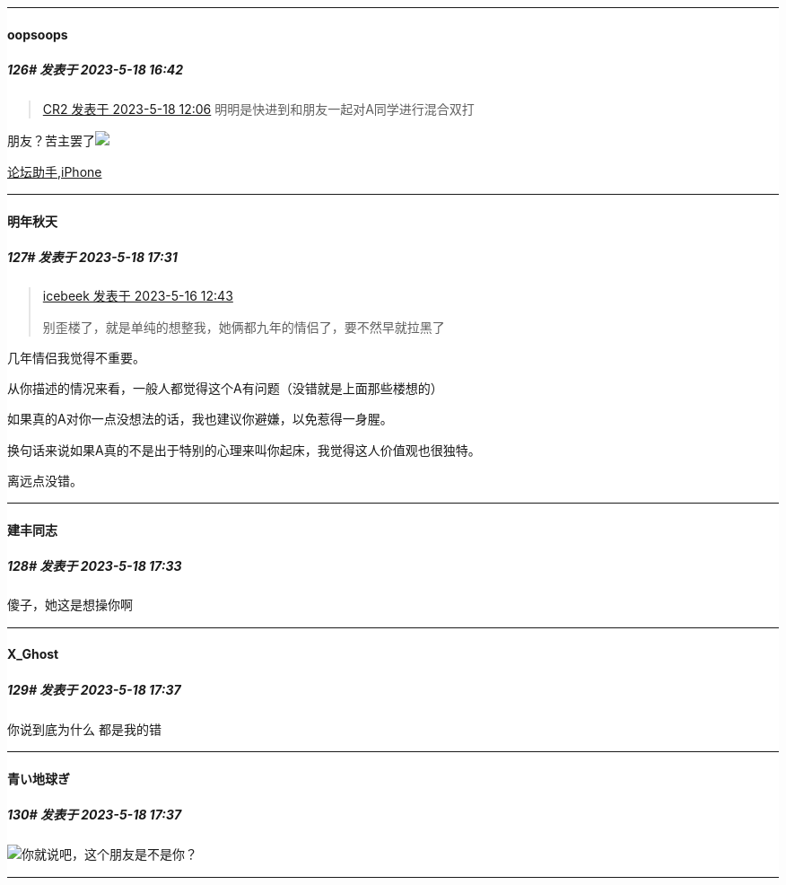 
*****

####  oopsoops  
##### 126#       发表于 2023-5-18 16:42

<blockquote><a href="httphttps://bbs.saraba1st.com/2b/forum.php?mod=redirect&amp;goto=findpost&amp;pid=60888409&amp;ptid=2134482" target="_blank">CR2 发表于 2023-5-18 12:06</a>
明明是快进到和朋友一起对A同学进行混合双打</blockquote>
朋友？苦主罢了<img src="https://static.saraba1st.com/image/smiley/face2017/033.png" referrerpolicy="no-referrer">

[论坛助手,iPhone](https://bbs.saraba1st.com/2b/forum.php?mod=viewthread&amp;tid=2029836)


*****

####  明年秋天  
##### 127#       发表于 2023-5-18 17:31

<blockquote><a href="httphttps://bbs.saraba1st.com/2b/forum.php?mod=redirect&amp;goto=findpost&amp;pid=60862868&amp;ptid=2134482" target="_blank">icebeek 发表于 2023-5-16 12:43</a>

别歪楼了，就是单纯的想整我，她俩都九年的情侣了，要不然早就拉黑了</blockquote>
几年情侣我觉得不重要。

从你描述的情况来看，一般人都觉得这个A有问题（没错就是上面那些楼想的）

如果真的A对你一点没想法的话，我也建议你避嫌，以免惹得一身腥。

换句话来说如果A真的不是出于特别的心理来叫你起床，我觉得这人价值观也很独特。

离远点没错。

*****

####  建丰同志  
##### 128#       发表于 2023-5-18 17:33

傻子，她这是想操你啊


*****

####  X_Ghost  
##### 129#       发表于 2023-5-18 17:37

你说到底为什么 都是我的错

*****

####  青い地球ぎ  
##### 130#       发表于 2023-5-18 17:37

<img src="https://static.saraba1st.com/image/smiley/face2017/048.png" referrerpolicy="no-referrer">你就说吧，这个朋友是不是你？


*****
